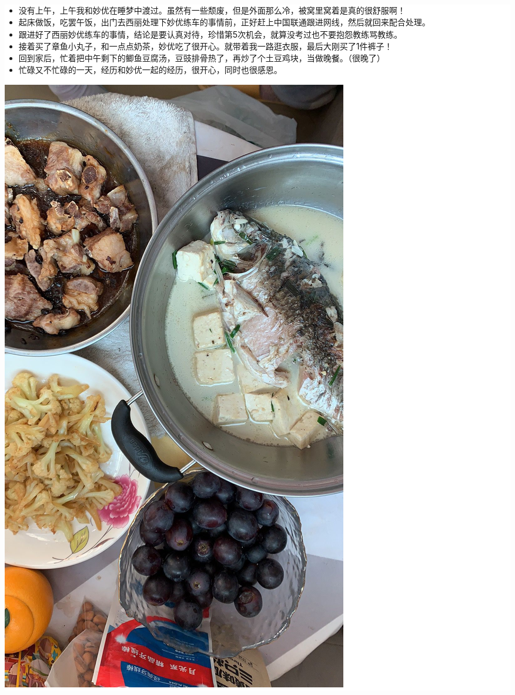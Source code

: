 * 没有上午，上午我和妙优在睡梦中渡过。虽然有一些颓废，但是外面那么冷，被窝里窝着是真的很舒服啊！
* 起床做饭，吃罢午饭，出门去西丽处理下妙优练车的事情前，正好赶上中国联通跟进网线，然后就回来配合处理。
* 跟进好了西丽妙优练车的事情，结论是要认真对待，珍惜第5次机会，就算没考过也不要抱怨教练骂教练。
* 接着买了章鱼小丸子，和一点点奶茶，妙优吃了很开心。就带着我一路逛衣服，最后大刚买了1件裤子！
* 回到家后，忙着把中午剩下的鲫鱼豆腐汤，豆豉排骨热了，再炒了个土豆鸡块，当做晚餐。（很晚了）
* 忙碌又不忙碌的一天，经历和妙优一起的经历，很开心，同时也很感恩。

<p>
    <img src="/res/res/1220/01.jpg" alt="">
</p>
